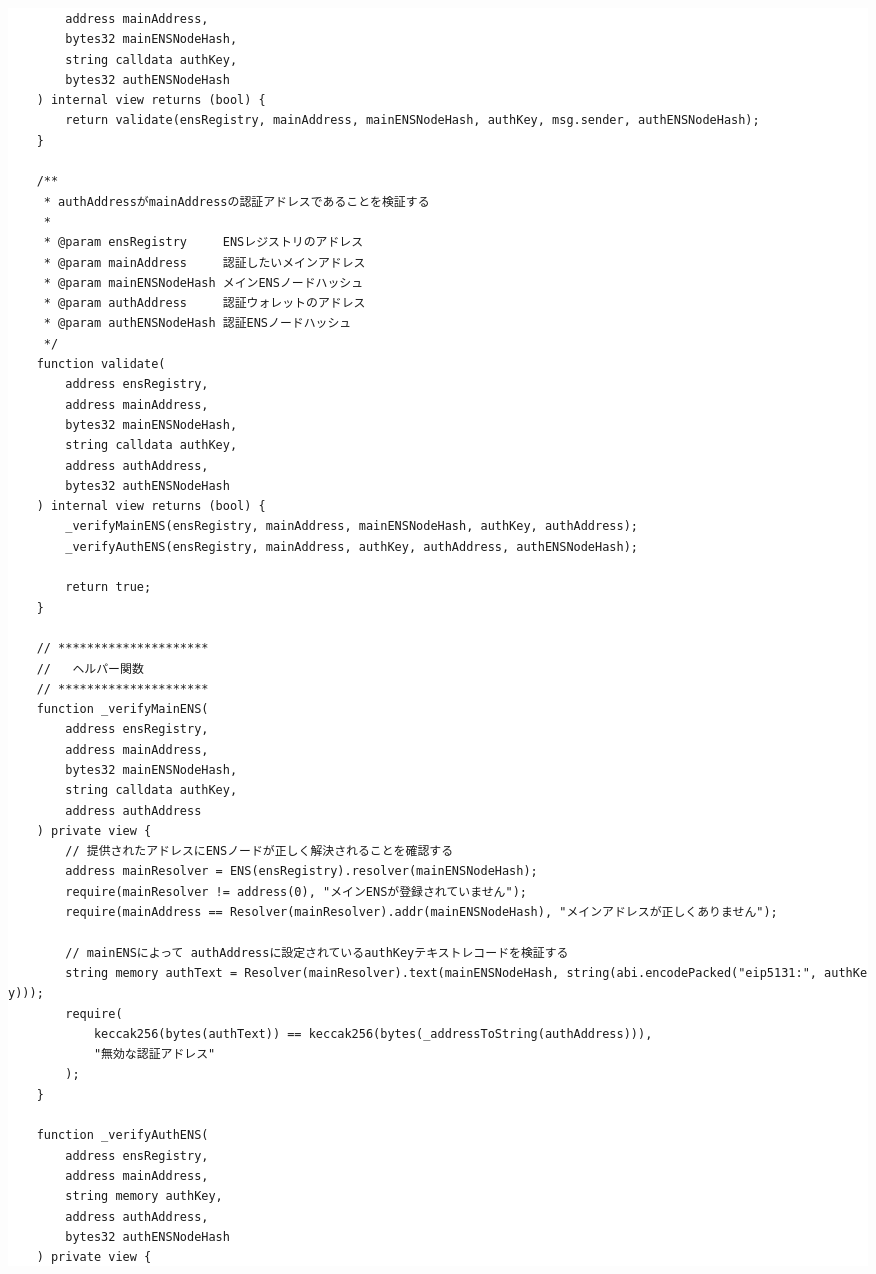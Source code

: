 ```
        address mainAddress,
        bytes32 mainENSNodeHash,
        string calldata authKey,
        bytes32 authENSNodeHash
    ) internal view returns (bool) {
        return validate(ensRegistry, mainAddress, mainENSNodeHash, authKey, msg.sender, authENSNodeHash);
    }

    /**
     * authAddressがmainAddressの認証アドレスであることを検証する
     *
     * @param ensRegistry     ENSレジストリのアドレス
     * @param mainAddress     認証したいメインアドレス
     * @param mainENSNodeHash メインENSノードハッシュ
     * @param authAddress     認証ウォレットのアドレス
     * @param authENSNodeHash 認証ENSノードハッシュ
     */
    function validate(
        address ensRegistry,
        address mainAddress,
        bytes32 mainENSNodeHash,
        string calldata authKey,
        address authAddress,
        bytes32 authENSNodeHash
    ) internal view returns (bool) {
        _verifyMainENS(ensRegistry, mainAddress, mainENSNodeHash, authKey, authAddress);
        _verifyAuthENS(ensRegistry, mainAddress, authKey, authAddress, authENSNodeHash);

        return true;
    }

    // *********************
    //   ヘルパー関数
    // *********************
    function _verifyMainENS(
        address ensRegistry,
        address mainAddress,
        bytes32 mainENSNodeHash,
        string calldata authKey,
        address authAddress
    ) private view {
        // 提供されたアドレスにENSノードが正しく解決されることを確認する
        address mainResolver = ENS(ensRegistry).resolver(mainENSNodeHash);
        require(mainResolver != address(0), "メインENSが登録されていません");
        require(mainAddress == Resolver(mainResolver).addr(mainENSNodeHash), "メインアドレスが正しくありません");

        // mainENSによって authAddressに設定されているauthKeyテキストレコードを検証する
        string memory authText = Resolver(mainResolver).text(mainENSNodeHash, string(abi.encodePacked("eip5131:", authKey)));
        require(
            keccak256(bytes(authText)) == keccak256(bytes(_addressToString(authAddress))),
            "無効な認証アドレス"
        );
    }

    function _verifyAuthENS(
        address ensRegistry,
        address mainAddress,
        string memory authKey,
        address authAddress,
        bytes32 authENSNodeHash
    ) private view {
```